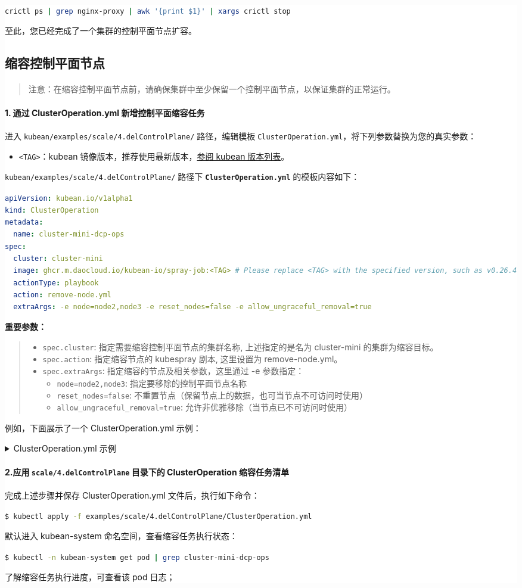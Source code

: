 ```bash
crictl ps | grep nginx-proxy | awk '{print $1}' | xargs crictl stop
```

至此，您已经完成了一个集群的控制平面节点扩容。

## 缩容控制平面节点

> 注意：在缩容控制平面节点前，请确保集群中至少保留一个控制平面节点，以保证集群的正常运行。

#### 1. 通过 ClusterOperation.yml 新增控制平面缩容任务 

进入 `kubean/examples/scale/4.delControlPlane/` 路径，编辑模板 `ClusterOperation.yml`，将下列参数替换为您的真实参数：

  - `<TAG>`：kubean 镜像版本，推荐使用最新版本，[参阅 kubean 版本列表](https://github.com/kubean-io/kubean/tags)。

`kubean/examples/scale/4.delControlPlane/` 路径下 **`ClusterOperation.yml`** 的模板内容如下：

```yaml
apiVersion: kubean.io/v1alpha1
kind: ClusterOperation
metadata:
  name: cluster-mini-dcp-ops
spec:
  cluster: cluster-mini
  image: ghcr.m.daocloud.io/kubean-io/spray-job:<TAG> # Please replace <TAG> with the specified version, such as v0.26.4
  actionType: playbook
  action: remove-node.yml
  extraArgs: -e node=node2,node3 -e reset_nodes=false -e allow_ungraceful_removal=true
```
**重要参数：**
>* `spec.cluster`: 指定需要缩容控制平面节点的集群名称, 上述指定的是名为 cluster-mini 的集群为缩容目标。
>* `spec.action`: 指定缩容节点的 kubespray 剧本, 这里设置为 remove-node.yml。
>* `spec.extraArgs`: 指定缩容的节点及相关参数，这里通过 -e 参数指定：
>   * `node=node2,node3`: 指定要移除的控制平面节点名称
>   * `reset_nodes=false`: 不重置节点（保留节点上的数据，也可当节点不可访问时使用）
>   * `allow_ungraceful_removal=true`: 允许非优雅移除（当节点已不可访问时使用）

例如，下面展示了一个 ClusterOperation.yml 示例：
<details><summary> ClusterOperation.yml 示例</summary></details>


#### 2.应用 `scale/4.delControlPlane` 目录下的 ClusterOperation 缩容任务清单

完成上述步骤并保存 ClusterOperation.yml 文件后，执行如下命令：

```bash
$ kubectl apply -f examples/scale/4.delControlPlane/ClusterOperation.yml
```

默认进入 kubean-system 命名空间，查看缩容任务执行状态：
``` bash
$ kubectl -n kubean-system get pod | grep cluster-mini-dcp-ops
```
了解缩容任务执行进度，可查看该 pod 日志；

